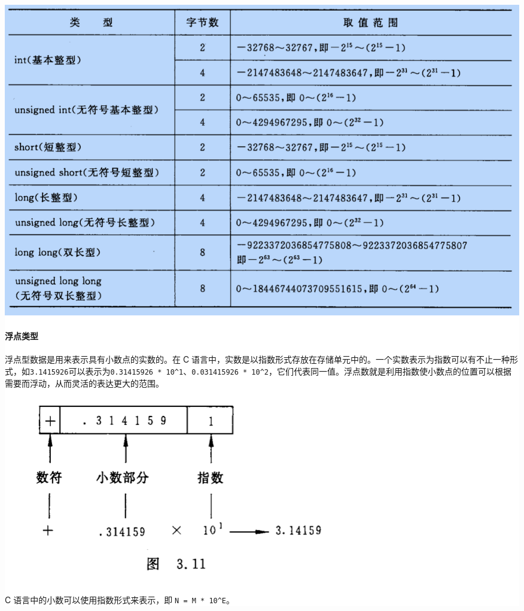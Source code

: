 ![](./img/int_class.png)

#### 浮点类型

浮点型数据是用来表示具有小数点的实数的。在 C 语言中，实数是以指数形式存放在存储单元中的。一个实数表示为指数可以有不止一种形式，如`3.1415926`可以表示为`0.31415926 * 10^1`、`0.031415926 * 10^2`，它们代表同一值。浮点数就是利用指数使小数点的位置可以根据需要而浮动，从而灵活的表达更大的范围。

![](./img/zhuanhuan.png)

C 语言中的小数可以使用指数形式来表示，即 `N = M * 10^E`。
